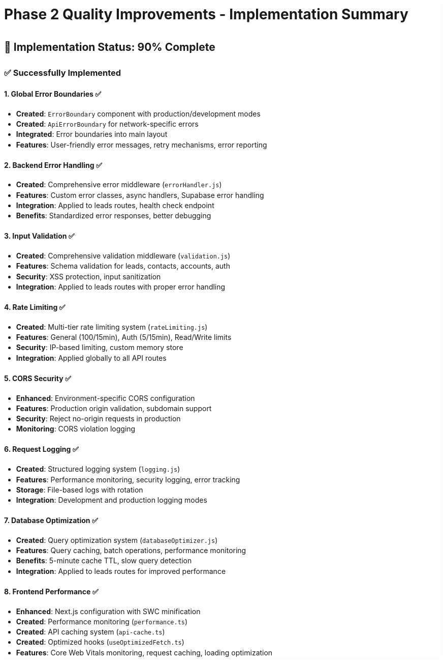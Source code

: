 # Phase 2 Quality Improvements - Implementation Summary

## 🎯 **Implementation Status: 90% Complete**

### ✅ **Successfully Implemented**

#### 1. **Global Error Boundaries** ✅
- **Created**: `ErrorBoundary` component with production/development modes
- **Created**: `ApiErrorBoundary` for network-specific errors  
- **Integrated**: Error boundaries into main layout
- **Features**: User-friendly error messages, retry mechanisms, error reporting

#### 2. **Backend Error Handling** ✅
- **Created**: Comprehensive error middleware (`errorHandler.js`)
- **Features**: Custom error classes, async handlers, Supabase error handling
- **Integration**: Applied to leads routes, health check endpoint
- **Benefits**: Standardized error responses, better debugging

#### 3. **Input Validation** ✅
- **Created**: Comprehensive validation middleware (`validation.js`)
- **Features**: Schema validation for leads, contacts, accounts, auth
- **Security**: XSS protection, input sanitization
- **Integration**: Applied to leads routes with proper error handling

#### 4. **Rate Limiting** ✅
- **Created**: Multi-tier rate limiting system (`rateLimiting.js`)
- **Features**: General (100/15min), Auth (5/15min), Read/Write limits
- **Security**: IP-based limiting, custom memory store
- **Integration**: Applied globally to all API routes

#### 5. **CORS Security** ✅
- **Enhanced**: Environment-specific CORS configuration
- **Features**: Production origin validation, subdomain support
- **Security**: Reject no-origin requests in production
- **Monitoring**: CORS violation logging

#### 6. **Request Logging** ✅
- **Created**: Structured logging system (`logging.js`)
- **Features**: Performance monitoring, security logging, error tracking
- **Storage**: File-based logs with rotation
- **Integration**: Development and production logging modes

#### 7. **Database Optimization** ✅
- **Created**: Query optimization system (`databaseOptimizer.js`)
- **Features**: Query caching, batch operations, performance monitoring
- **Benefits**: 5-minute cache TTL, slow query detection
- **Integration**: Applied to leads routes for improved performance

#### 8. **Frontend Performance** ✅
- **Enhanced**: Next.js configuration with SWC minification
- **Created**: Performance monitoring (`performance.ts`)
- **Created**: API caching system (`api-cache.ts`)
- **Created**: Optimized hooks (`useOptimizedFetch.ts`)
- **Features**: Core Web Vitals monitoring, request caching, loading optimization
